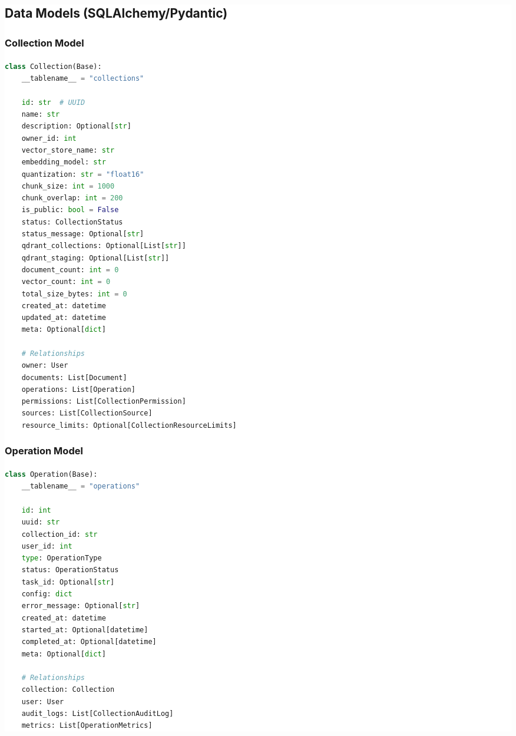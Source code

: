 ## Data Models (SQLAlchemy/Pydantic)

### Collection Model
```python
class Collection(Base):
    __tablename__ = "collections"
    
    id: str  # UUID
    name: str
    description: Optional[str]
    owner_id: int
    vector_store_name: str
    embedding_model: str
    quantization: str = "float16"
    chunk_size: int = 1000
    chunk_overlap: int = 200
    is_public: bool = False
    status: CollectionStatus
    status_message: Optional[str]
    qdrant_collections: Optional[List[str]]
    qdrant_staging: Optional[List[str]]
    document_count: int = 0
    vector_count: int = 0
    total_size_bytes: int = 0
    created_at: datetime
    updated_at: datetime
    meta: Optional[dict]
    
    # Relationships
    owner: User
    documents: List[Document]
    operations: List[Operation]
    permissions: List[CollectionPermission]
    sources: List[CollectionSource]
    resource_limits: Optional[CollectionResourceLimits]
```

### Operation Model
```python
class Operation(Base):
    __tablename__ = "operations"
    
    id: int
    uuid: str
    collection_id: str
    user_id: int
    type: OperationType
    status: OperationStatus
    task_id: Optional[str]
    config: dict
    error_message: Optional[str]
    created_at: datetime
    started_at: Optional[datetime]
    completed_at: Optional[datetime]
    meta: Optional[dict]
    
    # Relationships
    collection: Collection
    user: User
    audit_logs: List[CollectionAuditLog]
    metrics: List[OperationMetrics]
```
